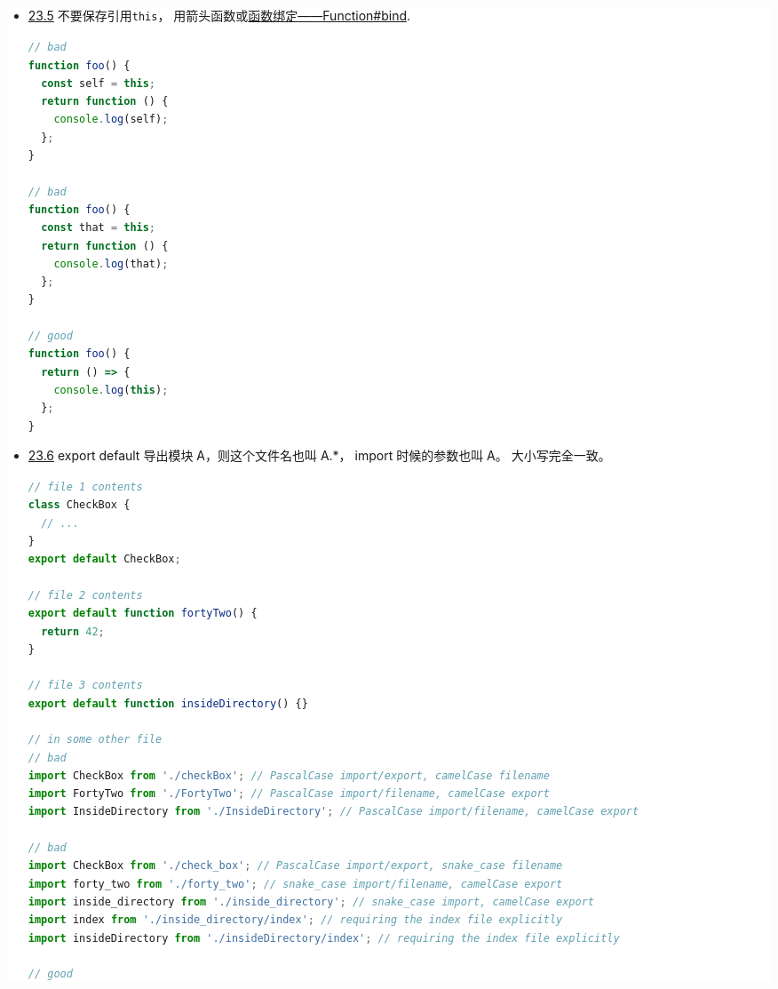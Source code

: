 <a name="23.5"></a>
<a name="naming--self-this"></a>

- [23.5](#naming--self-this) 不要保存引用`this`， 用箭头函数或[函数绑定——Function#bind](https://developer.mozilla.org/en-US/docs/Web/JavaScript/Reference/Global_Objects/Function/bind).

  ```javascript
  // bad
  function foo() {
    const self = this;
    return function () {
      console.log(self);
    };
  }

  // bad
  function foo() {
    const that = this;
    return function () {
      console.log(that);
    };
  }

  // good
  function foo() {
    return () => {
      console.log(this);
    };
  }
  ```

<a name="23.6"></a>
<a name="naming--filename-matches-export"></a>

- [23.6](#naming--filename-matches-export) export default 导出模块 A，则这个文件名也叫 A.\*， import 时候的参数也叫 A。 大小写完全一致。

  ```javascript
  // file 1 contents
  class CheckBox {
    // ...
  }
  export default CheckBox;

  // file 2 contents
  export default function fortyTwo() {
    return 42;
  }

  // file 3 contents
  export default function insideDirectory() {}

  // in some other file
  // bad
  import CheckBox from './checkBox'; // PascalCase import/export, camelCase filename
  import FortyTwo from './FortyTwo'; // PascalCase import/filename, camelCase export
  import InsideDirectory from './InsideDirectory'; // PascalCase import/filename, camelCase export

  // bad
  import CheckBox from './check_box'; // PascalCase import/export, snake_case filename
  import forty_two from './forty_two'; // snake_case import/filename, camelCase export
  import inside_directory from './inside_directory'; // snake_case import, camelCase export
  import index from './inside_directory/index'; // requiring the index file explicitly
  import insideDirectory from './insideDirectory/index'; // requiring the index file explicitly

  // good
  ```